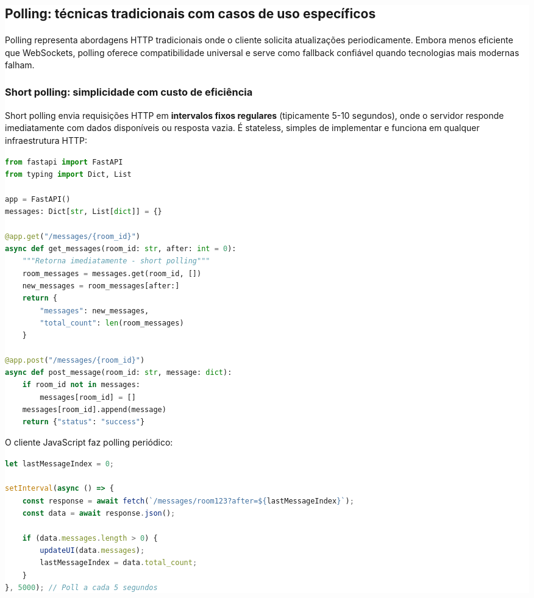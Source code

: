 ## Polling: técnicas tradicionais com casos de uso específicos

Polling representa abordagens HTTP tradicionais onde o cliente solicita atualizações periodicamente. Embora menos eficiente que WebSockets, polling oferece compatibilidade universal e serve como fallback confiável quando tecnologias mais modernas falham.

### Short polling: simplicidade com custo de eficiência

Short polling envia requisições HTTP em **intervalos fixos regulares** (tipicamente 5-10 segundos), onde o servidor responde imediatamente com dados disponíveis ou resposta vazia. É stateless, simples de implementar e funciona em qualquer infraestrutura HTTP:

```python
from fastapi import FastAPI
from typing import Dict, List

app = FastAPI()
messages: Dict[str, List[dict]] = {}

@app.get("/messages/{room_id}")
async def get_messages(room_id: str, after: int = 0):
    """Retorna imediatamente - short polling"""
    room_messages = messages.get(room_id, [])
    new_messages = room_messages[after:]
    return {
        "messages": new_messages,
        "total_count": len(room_messages)
    }

@app.post("/messages/{room_id}")
async def post_message(room_id: str, message: dict):
    if room_id not in messages:
        messages[room_id] = []
    messages[room_id].append(message)
    return {"status": "success"}
```

O cliente JavaScript faz polling periódico:

```javascript
let lastMessageIndex = 0;

setInterval(async () => {
    const response = await fetch(`/messages/room123?after=${lastMessageIndex}`);
    const data = await response.json();
    
    if (data.messages.length > 0) {
        updateUI(data.messages);
        lastMessageIndex = data.total_count;
    }
}, 5000); // Poll a cada 5 segundos
```
